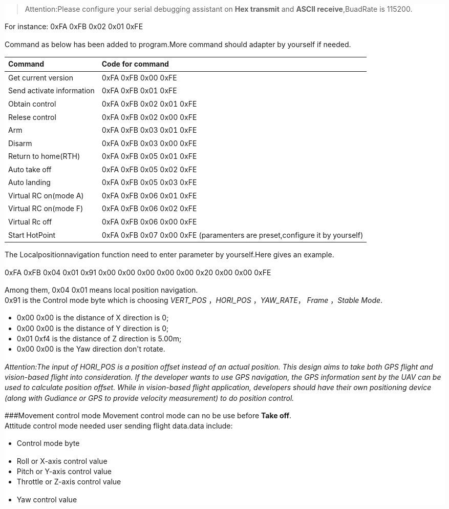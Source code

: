 >Attention:Please configure your serial debugging assistant on **Hex transmit** and **ASCII receive**,BuadRate is 115200.

For instance:  0xFA 0xFB 0x02 0x01 0xFE

Command as below has been added to program.More command should adapter by yourself if needed.

|Command          | Code for command             |
|:-----------------|:------------------|  
|Get current version   | 0xFA 0xFB 0x00 0xFE |
|Send activate information | 0xFA 0xFB 0x01 0xFE | 
|Obtain control   		|0xFA 0xFB 0x02 0x01 0xFE|  
|Relese control   	 	|0xFA 0xFB 0x02 0x00 0xFE | 
|Arm    		 	|0xFA 0xFB 0x03 0x01 0xFE|  
|Disarm 		 	|0xFA 0xFB 0x03 0x00 0xFE|  
|Return to home(RTH)|0xFA 0xFB 0x05 0x01 0xFE|  
|Auto take off  	|0xFA 0xFB 0x05 0x02 0xFE|  
|Auto landing  		|0xFA 0xFB 0x05 0x03 0xFE|  
|Virtual RC on(mode A) |0xFA 0xFB 0x06 0x01 0xFE  |
|Virtual RC on(mode F) |0xFA 0xFB 0x06 0x02 0xFE  |
|Virtual Rc off 	 	|0xFA 0xFB 0x06 0x00 0xFE | 
|Start HotPoint 	 	|0xFA 0xFB 0x07 0x00 0xFE (paramenters are preset,configure it by yourself)| 

The Localpositionnavigation function need to enter parameter by yourself.Here gives an example.


0xFA 0xFB 0x04 0x01 0x91 0x00 0x00 0x00 0x00 0x00 0x20 0x00 0x00 0xFE

Among them, 0x04 0x01 means local position navigation.  
0x91 is the Control mode byte which is choosing *VERT_POS* ，*HORI_POS* ，*YAW_RATE*， *Frame* ，*Stable Mode*.  


+ 0x00 0x00 is the distance of X direction is 0;
+ 0x00 0x00 is the distance of Y direction is 0;
+ 0x01 0xf4 is the distance of Z direction is 5.00m;
+ 0x00 0x00 is the Yaw direction don't rotate.
  


*Attention:The input of HORI_POS is a position offset instead of an actual position. This design aims to take both GPS flight and vision-based flight into consideration. If the developer wants to use GPS navigation, the GPS information sent by the UAV can be used to calculate position offset. While in vision-based flight application, developers should have their own positioning device (along with Gudiance or GPS to provide velocity measurement) to do position control.*   


###Movement control mode
Movement control mode can no be use before **Take off**.  
Attitude control mode needed user sending flight data.data include:
+ Control mode byte
- Roll or X-axis control value
- Pitch or Y-axis control value
- Throttle or Z-axis control value
+ Yaw control value  
